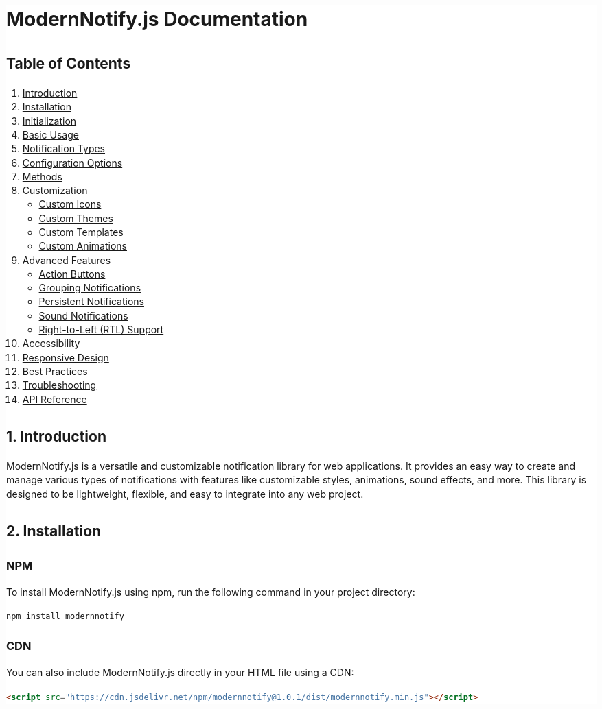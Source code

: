 # ModernNotify.js Documentation

## Table of Contents

1. [Introduction](#1-introduction)
2. [Installation](#2-installation)
3. [Initialization](#3-initialization)
4. [Basic Usage](#4-basic-usage)
5. [Notification Types](#5-notification-types)
6. [Configuration Options](#6-configuration-options)
7. [Methods](#7-methods)
8. [Customization](#8-customization)
   - [Custom Icons](#custom-icons)
   - [Custom Themes](#custom-themes)
   - [Custom Templates](#custom-templates)
   - [Custom Animations](#custom-animations)
9. [Advanced Features](#9-advanced-features)
   - [Action Buttons](#action-buttons)
   - [Grouping Notifications](#grouping-notifications)
   - [Persistent Notifications](#persistent-notifications)
   - [Sound Notifications](#sound-notifications)
   - [Right-to-Left (RTL) Support](#right-to-left-rtl-support)
10. [Accessibility](#10-accessibility)
11. [Responsive Design](#11-responsive-design)
12. [Best Practices](#12-best-practices)
13. [Troubleshooting](#13-troubleshooting)
14. [API Reference](#14-api-reference)

## 1. Introduction

ModernNotify.js is a versatile and customizable notification library for web applications. It provides an easy way to create and manage various types of notifications with features like customizable styles, animations, sound effects, and more. This library is designed to be lightweight, flexible, and easy to integrate into any web project.

## 2. Installation

### NPM

To install ModernNotify.js using npm, run the following command in your project directory:

```bash
npm install modernnotify
```

### CDN

You can also include ModernNotify.js directly in your HTML file using a CDN:

```html
<script src="https://cdn.jsdelivr.net/npm/modernnotify@1.0.1/dist/modernnotify.min.js"></script>
```
